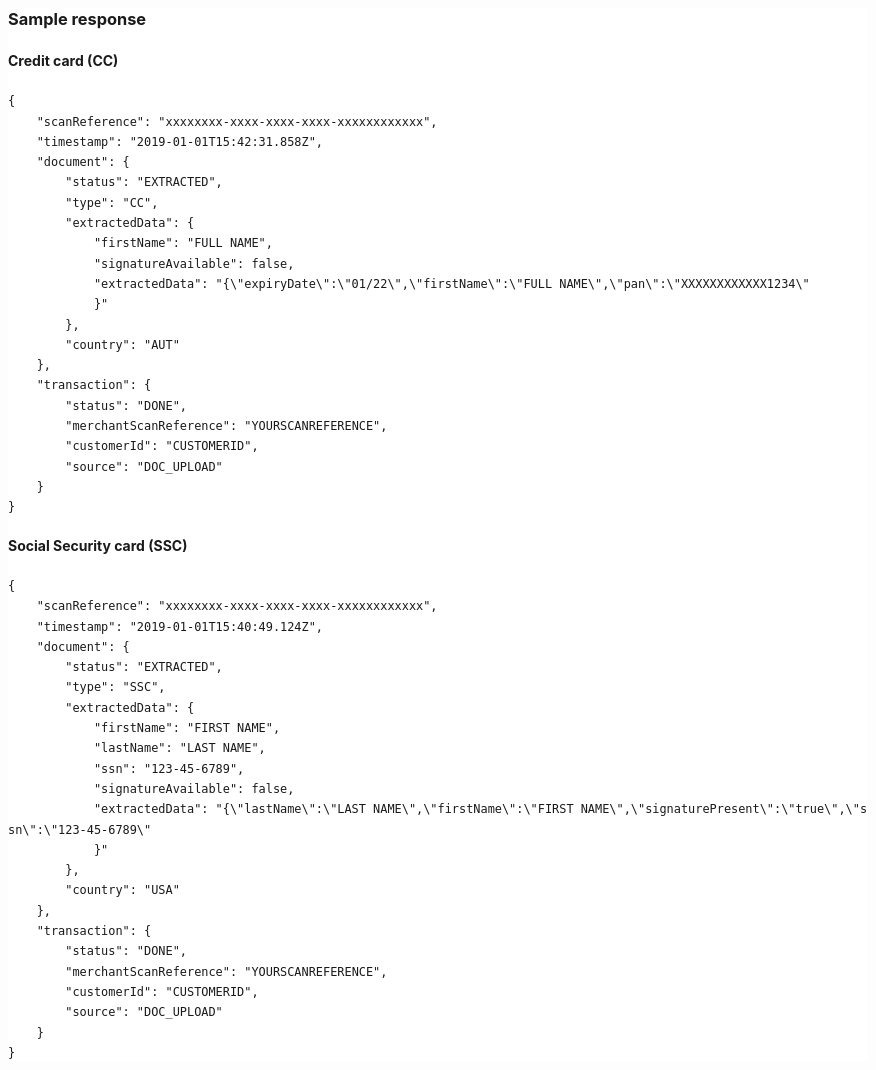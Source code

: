 ### Sample response

#### Credit card (CC)
```
{
    "scanReference": "xxxxxxxx-xxxx-xxxx-xxxx-xxxxxxxxxxxx",
    "timestamp": "2019-01-01T15:42:31.858Z",
    "document": {
        "status": "EXTRACTED",
        "type": "CC",
        "extractedData": {
            "firstName": "FULL NAME",
            "signatureAvailable": false,
            "extractedData": "{\"expiryDate\":\"01/22\",\"firstName\":\"FULL NAME\",\"pan\":\"XXXXXXXXXXXX1234\"
            }"
        },
        "country": "AUT"
    },
    "transaction": {
        "status": "DONE",
        "merchantScanReference": "YOURSCANREFERENCE",
        "customerId": "CUSTOMERID",
        "source": "DOC_UPLOAD"
    }
}
```

#### Social Security card (SSC)
```
{
    "scanReference": "xxxxxxxx-xxxx-xxxx-xxxx-xxxxxxxxxxxx",
    "timestamp": "2019-01-01T15:40:49.124Z",
    "document": {
        "status": "EXTRACTED",
        "type": "SSC",
        "extractedData": {
            "firstName": "FIRST NAME",
            "lastName": "LAST NAME",
            "ssn": "123-45-6789",
            "signatureAvailable": false,
            "extractedData": "{\"lastName\":\"LAST NAME\",\"firstName\":\"FIRST NAME\",\"signaturePresent\":\"true\",\"ssn\":\"123-45-6789\"
            }"
        },
        "country": "USA"
    },
    "transaction": {
        "status": "DONE",
        "merchantScanReference": "YOURSCANREFERENCE",
        "customerId": "CUSTOMERID",
        "source": "DOC_UPLOAD"
    }
}
```
